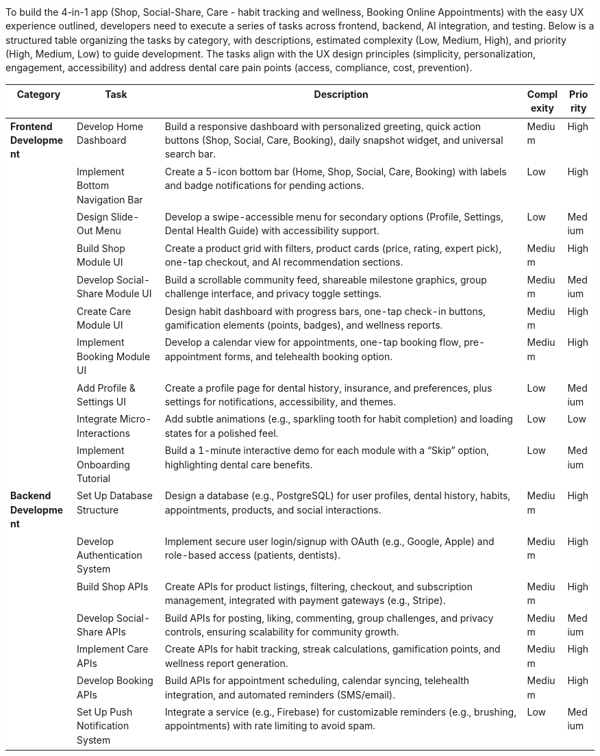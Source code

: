 To build the 4-in-1 app (Shop, Social-Share, Care - habit tracking and wellness, Booking Online Appointments) with the easy UX experience outlined, developers need to execute a series of tasks across frontend, backend, AI integration, and testing. Below is a structured table organizing the tasks by category, with descriptions, estimated complexity (Low, Medium, High), and priority (High, Medium, Low) to guide development. The tasks align with the UX design principles (simplicity, personalization, engagement, accessibility) and address dental care pain points (access, compliance, cost, prevention).

| **Category**              | **Task**                                                                 | **Description**                                                                                                                    | **Complexity** | **Priority** |
|---------------------------|--------------------------------------------------------------------------|-----------------------------------------------------------------------------------------------------------------------------------|----------------|--------------|
| **Frontend Development**  | Develop Home Dashboard                                                   | Build a responsive dashboard with personalized greeting, quick action buttons (Shop, Social, Care, Booking), daily snapshot widget, and universal search bar. | Medium         | High         |
|                           | Implement Bottom Navigation Bar                                          | Create a 5-icon bottom bar (Home, Shop, Social, Care, Booking) with labels and badge notifications for pending actions.             | Low            | High         |
|                           | Design Slide-Out Menu                                                    | Develop a swipe-accessible menu for secondary options (Profile, Settings, Dental Health Guide) with accessibility support.          | Low            | Medium       |
|                           | Build Shop Module UI                                                     | Create a product grid with filters, product cards (price, rating, expert pick), one-tap checkout, and AI recommendation sections.   | Medium         | High         |
|                           | Develop Social-Share Module UI                                           | Build a scrollable community feed, shareable milestone graphics, group challenge interface, and privacy toggle settings.           | Medium         | Medium       |
|                           | Create Care Module UI                                                    | Design habit dashboard with progress bars, one-tap check-in buttons, gamification elements (points, badges), and wellness reports. | Medium         | High         |
|                           | Implement Booking Module UI                                              | Develop a calendar view for appointments, one-tap booking flow, pre-appointment forms, and telehealth booking option.              | Medium         | High         |
|                           | Add Profile & Settings UI                                                | Create a profile page for dental history, insurance, and preferences, plus settings for notifications, accessibility, and themes.  | Low            | Medium       |
|                           | Integrate Micro-Interactions                                              | Add subtle animations (e.g., sparkling tooth for habit completion) and loading states for a polished feel.                         | Low            | Low          |
|                           | Implement Onboarding Tutorial                                            | Build a 1-minute interactive demo for each module with a “Skip” option, highlighting dental care benefits.                         | Low            | Medium       |
| **Backend Development**   | Set Up Database Structure                                                | Design a database (e.g., PostgreSQL) for user profiles, dental history, habits, appointments, products, and social interactions.    | Medium         | High         |
|                           | Develop Authentication System                                            | Implement secure user login/signup with OAuth (e.g., Google, Apple) and role-based access (patients, dentists).                   | Medium         | High         |
|                           | Build Shop APIs                                                          | Create APIs for product listings, filtering, checkout, and subscription management, integrated with payment gateways (e.g., Stripe). | Medium         | High         |
|                           | Develop Social-Share APIs                                                | Build APIs for posting, liking, commenting, group challenges, and privacy controls, ensuring scalability for community growth.      | Medium         | Medium       |
|                           | Implement Care APIs                                                      | Create APIs for habit tracking, streak calculations, gamification points, and wellness report generation.                         | Medium         | High         |
|                           | Develop Booking APIs                                                     | Build APIs for appointment scheduling, calendar syncing, telehealth integration, and automated reminders (SMS/email).             | Medium         | High         |
|                           | Set Up Push Notification System                                          | Integrate a service (e.g., Firebase) for customizable reminders (e.g., brushing, appointments) with rate limiting to avoid spam.   | Low            | Medium       |